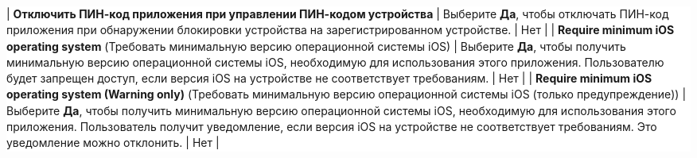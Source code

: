 |           <strong>Отключить ПИН-код приложения при управлении ПИН-кодом устройства</strong>            |                                                                                                                                                                                                                                                                                                                                                                                                                                                                                                                                                                                                                                                                                                                       Выберите <strong>Да</strong>, чтобы отключать ПИН-код приложения при обнаружении блокировки устройства на зарегистрированном устройстве.                                                                                                                                                                                                                                                                                                                                                                                                                                                                                                                                                                                                                                                                                                                        |                                                                  Нет                                                                   |
|              <strong>Require minimum iOS operating system</strong> (Требовать минимальную версию операционной системы iOS)               |                                                                                                                                                                                                                                                                                                                                                                                                                                                                                                                                                                                                                                                                              Выберите <strong>Да</strong>, чтобы получить минимальную версию операционной системы iOS, необходимую для использования этого приложения. Пользователю будет запрещен доступ, если версия iOS на устройстве не соответствует требованиям.                                                                                                                                                                                                                                                                                                                                                                                                                                                                                                                                                                                                                                                                              |                                                                  Нет                                                                   |
|       <strong>Require minimum iOS operating system (Warning only)</strong> (Требовать минимальную версию операционной системы iOS (только предупреждение))       |                                                                                                                                                                                                                                                                                                                                                                                                                                                                                                                                                                                                                                                              Выберите <strong>Да</strong>, чтобы получить минимальную версию операционной системы iOS, необходимую для использования этого приложения. Пользователь получит уведомление, если версия iOS на устройстве не соответствует требованиям. Это уведомление можно отклонить.                                                                                                                                                                                                                                                                                                                                                                                                                                                                                                                                                                                                                                                              |                                                                  Нет                                                                   |